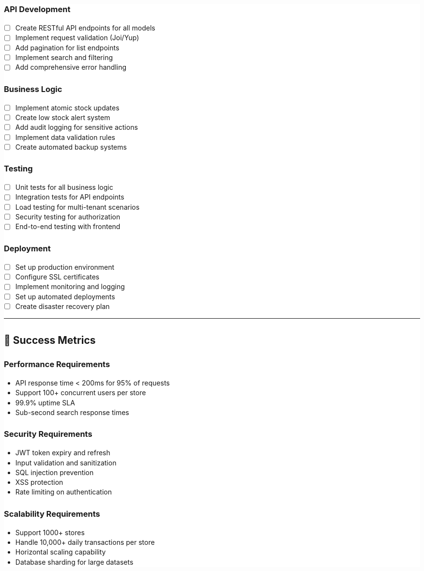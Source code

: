 ### **API Development**
- [ ] Create RESTful API endpoints for all models
- [ ] Implement request validation (Joi/Yup)
- [ ] Add pagination for list endpoints
- [ ] Implement search and filtering
- [ ] Add comprehensive error handling

### **Business Logic**
- [ ] Implement atomic stock updates
- [ ] Create low stock alert system
- [ ] Add audit logging for sensitive actions
- [ ] Implement data validation rules
- [ ] Create automated backup systems

### **Testing**
- [ ] Unit tests for all business logic
- [ ] Integration tests for API endpoints
- [ ] Load testing for multi-tenant scenarios
- [ ] Security testing for authorization
- [ ] End-to-end testing with frontend

### **Deployment**
- [ ] Set up production environment
- [ ] Configure SSL certificates
- [ ] Implement monitoring and logging
- [ ] Set up automated deployments
- [ ] Create disaster recovery plan

---

## **🎯 Success Metrics**

### **Performance Requirements**
- API response time < 200ms for 95% of requests
- Support 100+ concurrent users per store
- 99.9% uptime SLA
- Sub-second search response times

### **Security Requirements**
- JWT token expiry and refresh
- Input validation and sanitization
- SQL injection prevention
- XSS protection
- Rate limiting on authentication

### **Scalability Requirements**
- Support 1000+ stores
- Handle 10,000+ daily transactions per store
- Horizontal scaling capability
- Database sharding for large datasets